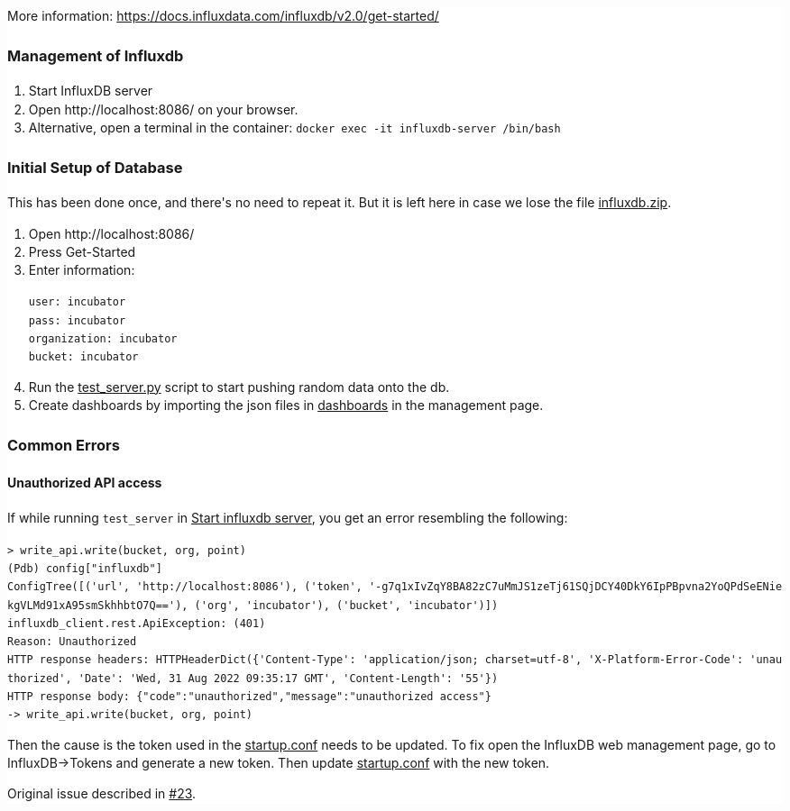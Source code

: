 More information: https://docs.influxdata.com/influxdb/v2.0/get-started/

### Management of Influxdb

1. Start InfluxDB server
2. Open http://localhost:8086/ on your browser.
3. Alternative, open a terminal in the container: `docker exec -it influxdb-server /bin/bash`

### Initial Setup of Database

This has been done once, and there's no need to repeat it.
But it is left here in case we lose the file [influxdb.zip](./software/digital_twin/data_access/influxdbserver/influxdb.zip).

1. Open http://localhost:8086/
2. Press Get-Started
3. Enter information:
    ```
    user: incubator
    pass: incubator
    organization: incubator
    bucket: incubator 
    ```
4. Run the [test_server.py](software/digital_twin/data_access/influxdbserver/test_server.py) script to start pushing random data onto the db.
5. Create dashboards by importing the json files in [dashboards](software/digital_twin/data_access/influxdbserver/dashboards) in the management page.

### Common Errors

#### Unauthorized API access

If while running `test_server` in [Start influxdb server](#start-influxdb-server), you get an error resembling the following:
```
> write_api.write(bucket, org, point)
(Pdb) config["influxdb"]
ConfigTree([('url', 'http://localhost:8086'), ('token', '-g7q1xIvZqY8BA82zC7uMmJS1zeTj61SQjDCY40DkY6IpPBpvna2YoQPdSeENiekgVLMd91xA95smSkhhbtO7Q=='), ('org', 'incubator'), ('bucket', 'incubator')])
influxdb_client.rest.ApiException: (401)
Reason: Unauthorized
HTTP response headers: HTTPHeaderDict({'Content-Type': 'application/json; charset=utf-8', 'X-Platform-Error-Code': 'unauthorized', 'Date': 'Wed, 31 Aug 2022 09:35:17 GMT', 'Content-Length': '55'})
HTTP response body: {"code":"unauthorized","message":"unauthorized access"}
-> write_api.write(bucket, org, point)
```

Then the cause is the token used in the [startup.conf](software/startup.conf) needs to be updated.
To fix open the InfluxDB web management page, go to InfluxDB->Tokens and generate a new token. Then update [startup.conf](software/startup.conf) with the new token.

Original issue described in [#23](https://github.com/INTO-CPS-Association/example_digital-twin_incubator/issues/23).
